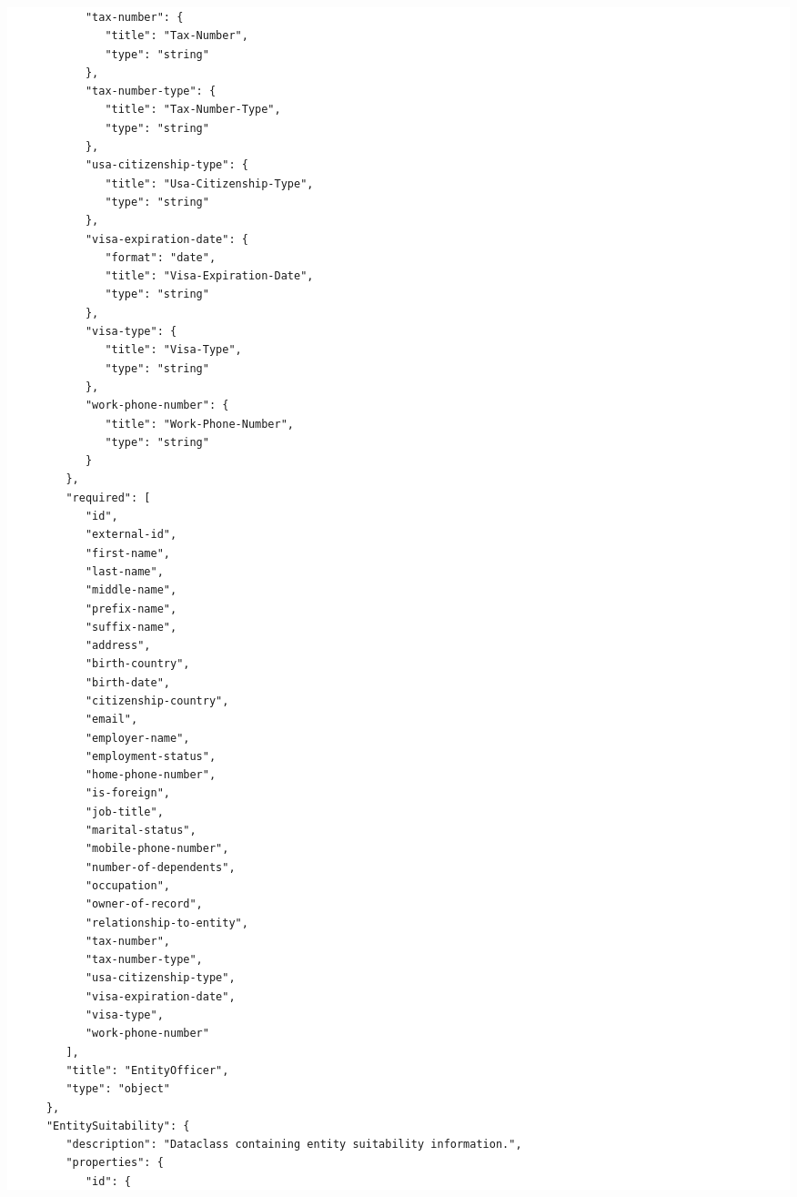                 "tax-number": {
                   "title": "Tax-Number",
                   "type": "string"
                },
                "tax-number-type": {
                   "title": "Tax-Number-Type",
                   "type": "string"
                },
                "usa-citizenship-type": {
                   "title": "Usa-Citizenship-Type",
                   "type": "string"
                },
                "visa-expiration-date": {
                   "format": "date",
                   "title": "Visa-Expiration-Date",
                   "type": "string"
                },
                "visa-type": {
                   "title": "Visa-Type",
                   "type": "string"
                },
                "work-phone-number": {
                   "title": "Work-Phone-Number",
                   "type": "string"
                }
             },
             "required": [
                "id",
                "external-id",
                "first-name",
                "last-name",
                "middle-name",
                "prefix-name",
                "suffix-name",
                "address",
                "birth-country",
                "birth-date",
                "citizenship-country",
                "email",
                "employer-name",
                "employment-status",
                "home-phone-number",
                "is-foreign",
                "job-title",
                "marital-status",
                "mobile-phone-number",
                "number-of-dependents",
                "occupation",
                "owner-of-record",
                "relationship-to-entity",
                "tax-number",
                "tax-number-type",
                "usa-citizenship-type",
                "visa-expiration-date",
                "visa-type",
                "work-phone-number"
             ],
             "title": "EntityOfficer",
             "type": "object"
          },
          "EntitySuitability": {
             "description": "Dataclass containing entity suitability information.",
             "properties": {
                "id": {